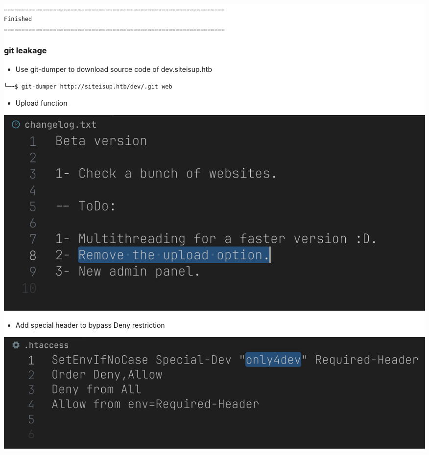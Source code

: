 ```console
===============================================================
Finished
===============================================================
```

### git leakage

- Use git-dumper to download source code of dev.siteisup.htb

```console
└─╼$ git-dumper http://siteisup.htb/dev/.git web
```

- Upload function

![image-20240305204359711](./UpDown.assets/image-20240305204359711.png)

- Add special header to bypass Deny restriction

![image-20240305204419609](./UpDown.assets/image-20240305204419609.png)
